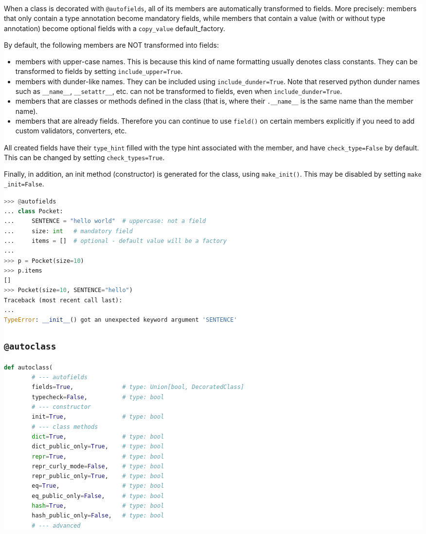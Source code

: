 When a class is decorated with `@autofields`, all of its members are automatically transformed to fields.
More precisely: members that only contain a type annotation become mandatory fields, while members that contain a value (with or without type annotation) become optional fields with a `copy_value` default_factory.

By default, the following members are NOT transformed into fields:

 * members with upper-case names. This is because this kind of name formatting usually denotes class constants. They
   can be transformed to fields by setting `include_upper=True`.
 * members with dunder-like names. They can be included using `include_dunder=True`. Note that reserved python
   dunder names such as `__name__`, `__setattr__`, etc. can not be transformed to fields, even when
   `include_dunder=True`.
 * members that are classes or methods defined in the class (that is, where their `.__name__` is the same name than
   the member name).
 * members that are already fields. Therefore you can continue to use `field()` on certain members explicitly if
   you need to add custom validators, converters, etc.

All created fields have their `type_hint` filled with the type hint associated with the member, and have
`check_type=False` by default. This can be changed by setting `check_types=True`.

Finally, in addition, an init method (constructor) is generated for the class, using `make_init()`. This may be
disabled by setting `make_init=False`.

```python
>>> @autofields
... class Pocket:
...     SENTENCE = "hello world"  # uppercase: not a field
...     size: int   # mandatory field
...     items = []  # optional - default value will be a factory
...
>>> p = Pocket(size=10)
>>> p.items
[]
>>> Pocket(size=10, SENTENCE="hello")
Traceback (most recent call last):
...
TypeError: __init__() got an unexpected keyword argument 'SENTENCE'
```

## `@autoclass`

```python
def autoclass(
        # --- autofields
        fields=True,              # type: Union[bool, DecoratedClass]
        typecheck=False,          # type: bool
        # --- constructor
        init=True,                # type: bool
        # --- class methods
        dict=True,                # type: bool
        dict_public_only=True,    # type: bool
        repr=True,                # type: bool
        repr_curly_mode=False,    # type: bool
        repr_public_only=True,    # type: bool
        eq=True,                  # type: bool
        eq_public_only=False,     # type: bool
        hash=True,                # type: bool
        hash_public_only=False,   # type: bool
        # --- advanced
```
